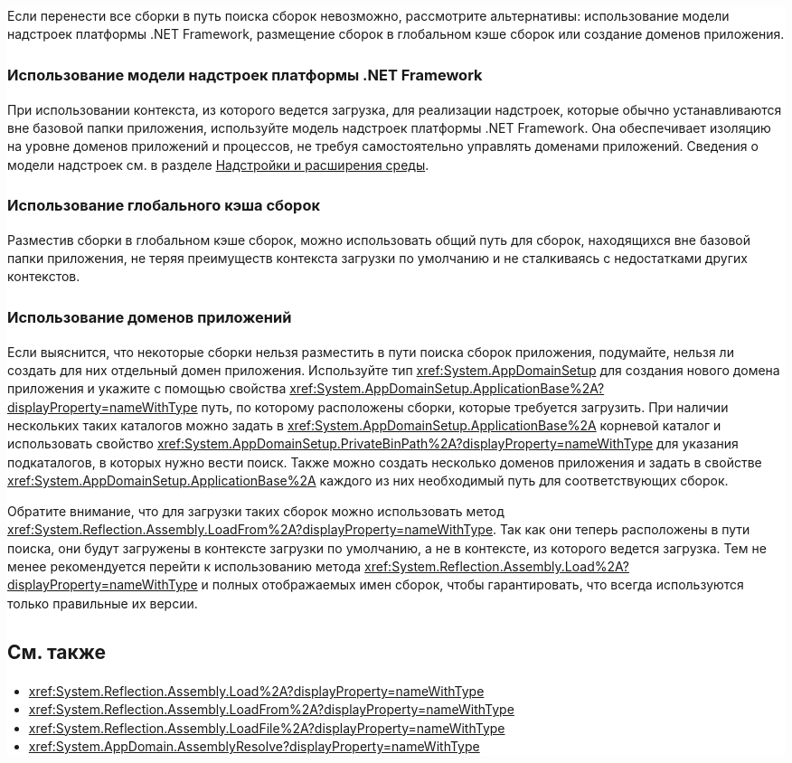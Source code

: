  Если перенести все сборки в путь поиска сборок невозможно, рассмотрите альтернативы: использование модели надстроек платформы .NET Framework, размещение сборок в глобальном кэше сборок или создание доменов приложения.  
  
### <a name="consider-using-the-net-framework-add-in-model"></a>Использование модели надстроек платформы .NET Framework  
 При использовании контекста, из которого ведется загрузка, для реализации надстроек, которые обычно устанавливаются вне базовой папки приложения, используйте модель надстроек платформы .NET Framework. Она обеспечивает изоляцию на уровне доменов приложений и процессов, не требуя самостоятельно управлять доменами приложений. Сведения о модели надстроек см. в разделе [Надстройки и расширения среды](/previous-versions/dotnet/netframework-4.0/bb384200(v%3dvs.100)).  
  
### <a name="consider-using-the-global-assembly-cache"></a>Использование глобального кэша сборок  
 Разместив сборки в глобальном кэше сборок, можно использовать общий путь для сборок, находящихся вне базовой папки приложения, не теряя преимуществ контекста загрузки по умолчанию и не сталкиваясь с недостатками других контекстов.  
  
### <a name="consider-using-application-domains"></a>Использование доменов приложений  
 Если выяснится, что некоторые сборки нельзя разместить в пути поиска сборок приложения, подумайте, нельзя ли создать для них отдельный домен приложения. Используйте тип <xref:System.AppDomainSetup> для создания нового домена приложения и укажите с помощью свойства <xref:System.AppDomainSetup.ApplicationBase%2A?displayProperty=nameWithType> путь, по которому расположены сборки, которые требуется загрузить. При наличии нескольких таких каталогов можно задать в <xref:System.AppDomainSetup.ApplicationBase%2A> корневой каталог и использовать свойство <xref:System.AppDomainSetup.PrivateBinPath%2A?displayProperty=nameWithType> для указания подкаталогов, в которых нужно вести поиск. Также можно создать несколько доменов приложения и задать в свойстве <xref:System.AppDomainSetup.ApplicationBase%2A> каждого из них необходимый путь для соответствующих сборок.  
  
 Обратите внимание, что для загрузки таких сборок можно использовать метод <xref:System.Reflection.Assembly.LoadFrom%2A?displayProperty=nameWithType>. Так как они теперь расположены в пути поиска, они будут загружены в контексте загрузки по умолчанию, а не в контексте, из которого ведется загрузка. Тем не менее рекомендуется перейти к использованию метода <xref:System.Reflection.Assembly.Load%2A?displayProperty=nameWithType> и полных отображаемых имен сборок, чтобы гарантировать, что всегда используются только правильные их версии.  
  
## <a name="see-also"></a>См. также

- <xref:System.Reflection.Assembly.Load%2A?displayProperty=nameWithType>
- <xref:System.Reflection.Assembly.LoadFrom%2A?displayProperty=nameWithType>
- <xref:System.Reflection.Assembly.LoadFile%2A?displayProperty=nameWithType>
- <xref:System.AppDomain.AssemblyResolve?displayProperty=nameWithType>
